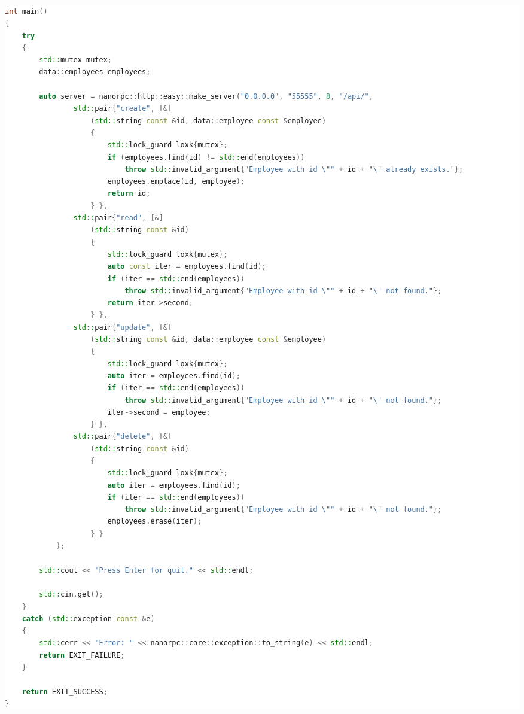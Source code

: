 ```cpp
int main()
{
    try
    {
        std::mutex mutex;
        data::employees employees;

        auto server = nanorpc::http::easy::make_server("0.0.0.0", "55555", 8, "/api/",
                std::pair{"create", [&]
                    (std::string const &id, data::employee const &employee)
                    {
                        std::lock_guard loxk{mutex};
                        if (employees.find(id) != std::end(employees))
                            throw std::invalid_argument{"Employee with id \"" + id + "\" already exists."};
                        employees.emplace(id, employee);
                        return id;
                    } },
                std::pair{"read", [&]
                    (std::string const &id)
                    {
                        std::lock_guard loxk{mutex};
                        auto const iter = employees.find(id);
                        if (iter == std::end(employees))
                            throw std::invalid_argument{"Employee with id \"" + id + "\" not found."};
                        return iter->second;
                    } },
                std::pair{"update", [&]
                    (std::string const &id, data::employee const &employee)
                    {
                        std::lock_guard loxk{mutex};
                        auto iter = employees.find(id);
                        if (iter == std::end(employees))
                            throw std::invalid_argument{"Employee with id \"" + id + "\" not found."};
                        iter->second = employee;
                    } },
                std::pair{"delete", [&]
                    (std::string const &id)
                    {
                        std::lock_guard loxk{mutex};
                        auto iter = employees.find(id);
                        if (iter == std::end(employees))
                            throw std::invalid_argument{"Employee with id \"" + id + "\" not found."};
                        employees.erase(iter);
                    } }
            );

        std::cout << "Press Enter for quit." << std::endl;

        std::cin.get();
    }
    catch (std::exception const &e)
    {
        std::cerr << "Error: " << nanorpc::core::exception::to_string(e) << std::endl;
        return EXIT_FAILURE;
    }

    return EXIT_SUCCESS;
}

```